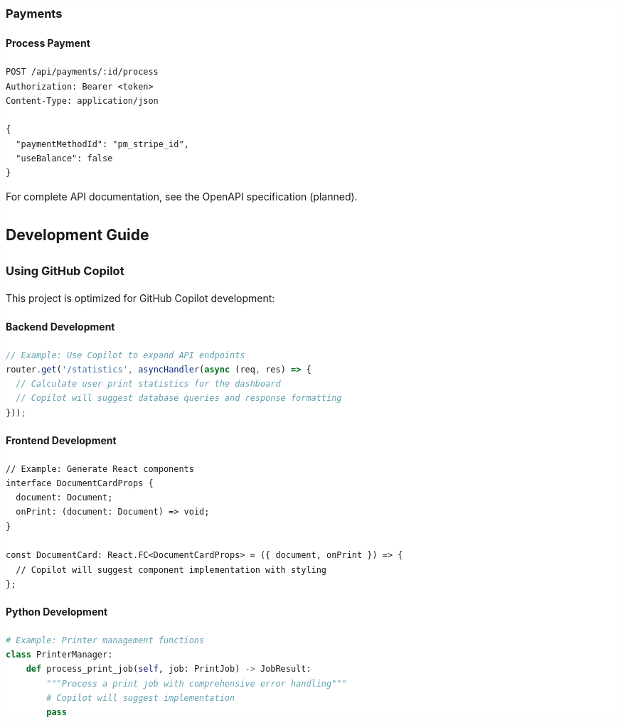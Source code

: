 ### Payments

#### Process Payment
```http
POST /api/payments/:id/process
Authorization: Bearer <token>
Content-Type: application/json

{
  "paymentMethodId": "pm_stripe_id",
  "useBalance": false
}
```

For complete API documentation, see the OpenAPI specification (planned).

## Development Guide

### Using GitHub Copilot

This project is optimized for GitHub Copilot development:

#### Backend Development
```javascript
// Example: Use Copilot to expand API endpoints
router.get('/statistics', asyncHandler(async (req, res) => {
  // Calculate user print statistics for the dashboard
  // Copilot will suggest database queries and response formatting
}));
```

#### Frontend Development  
```tsx
// Example: Generate React components
interface DocumentCardProps {
  document: Document;
  onPrint: (document: Document) => void;
}

const DocumentCard: React.FC<DocumentCardProps> = ({ document, onPrint }) => {
  // Copilot will suggest component implementation with styling
};
```

#### Python Development
```python
# Example: Printer management functions
class PrinterManager:
    def process_print_job(self, job: PrintJob) -> JobResult:
        """Process a print job with comprehensive error handling"""
        # Copilot will suggest implementation
        pass
```
